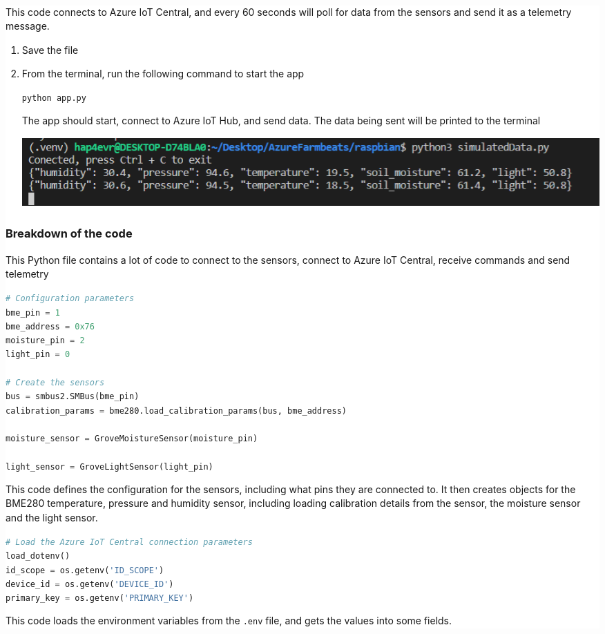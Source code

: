    This code connects to Azure IoT Central, and every 60 seconds will poll for data from the sensors and send it as a telemetry message.

1. Save the file

1. From the terminal, run the following command to start the app

   ```sh
   python app.py
   ```

   The app should start, connect to Azure IoT Hub, and send data. The data being sent will be printed to the terminal

   ![The app running showing telemetry in the terminal](./media/terminal_data.png)

### Breakdown of the code

This Python file contains a lot of code to connect to the sensors, connect to Azure IoT Central, receive commands and send telemetry

```python
# Configuration parameters
bme_pin = 1
bme_address = 0x76
moisture_pin = 2
light_pin = 0

# Create the sensors
bus = smbus2.SMBus(bme_pin)
calibration_params = bme280.load_calibration_params(bus, bme_address)

moisture_sensor = GroveMoistureSensor(moisture_pin)

light_sensor = GroveLightSensor(light_pin)
```

This code defines the configuration for the sensors, including what pins they are connected to. It then creates objects for the BME280 temperature, pressure and humidity sensor, including loading calibration details from the sensor, the moisture sensor and the light sensor.

```python
# Load the Azure IoT Central connection parameters
load_dotenv()
id_scope = os.getenv('ID_SCOPE')
device_id = os.getenv('DEVICE_ID')
primary_key = os.getenv('PRIMARY_KEY')
```

This code loads the environment variables from the `.env` file, and gets the values into some fields.
